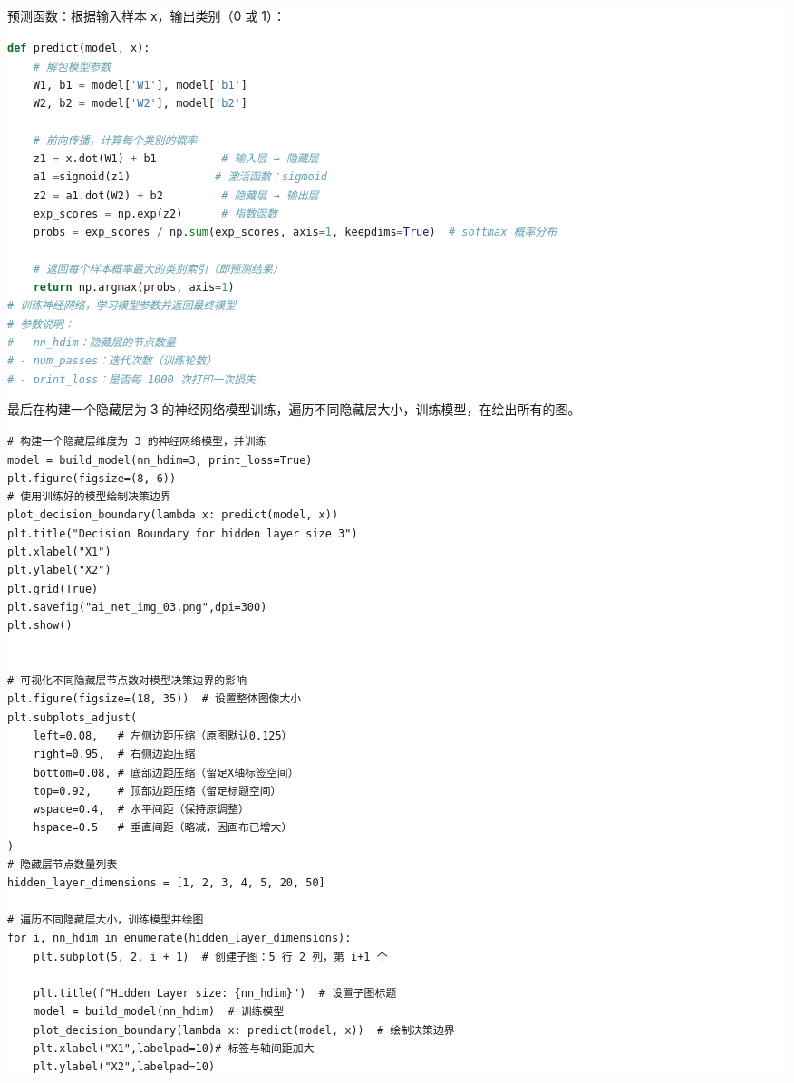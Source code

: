 



预测函数：根据输入样本 x，输出类别（0 或 1）：

```python
def predict(model, x):
    # 解包模型参数
    W1, b1 = model['W1'], model['b1']
    W2, b2 = model['W2'], model['b2']

    # 前向传播，计算每个类别的概率
    z1 = x.dot(W1) + b1          # 输入层 → 隐藏层
    a1 =sigmoid(z1)             # 激活函数：sigmoid
    z2 = a1.dot(W2) + b2         # 隐藏层 → 输出层
    exp_scores = np.exp(z2)      # 指数函数
    probs = exp_scores / np.sum(exp_scores, axis=1, keepdims=True)  # softmax 概率分布

    # 返回每个样本概率最大的类别索引（即预测结果）
    return np.argmax(probs, axis=1)
# 训练神经网络，学习模型参数并返回最终模型
# 参数说明：
# - nn_hdim：隐藏层的节点数量
# - num_passes：迭代次数（训练轮数）
# - print_loss：是否每 1000 次打印一次损失
```

最后在构建一个隐藏层为 3 的神经网络模型训练，遍历不同隐藏层大小，训练模型，在绘出所有的图。

```
# 构建一个隐藏层维度为 3 的神经网络模型，并训练
model = build_model(nn_hdim=3, print_loss=True)
plt.figure(figsize=(8, 6))
# 使用训练好的模型绘制决策边界
plot_decision_boundary(lambda x: predict(model, x))
plt.title("Decision Boundary for hidden layer size 3")
plt.xlabel("X1")
plt.ylabel("X2")
plt.grid(True)
plt.savefig("ai_net_img_03.png",dpi=300)
plt.show()


# 可视化不同隐藏层节点数对模型决策边界的影响
plt.figure(figsize=(18, 35))  # 设置整体图像大小
plt.subplots_adjust(
    left=0.08,   # 左侧边距压缩（原图默认0.125）
    right=0.95,  # 右侧边距压缩
    bottom=0.08, # 底部边距压缩（留足X轴标签空间）
    top=0.92,    # 顶部边距压缩（留足标题空间）
    wspace=0.4,  # 水平间距（保持原调整）
    hspace=0.5   # 垂直间距（略减，因画布已增大）
)
# 隐藏层节点数量列表
hidden_layer_dimensions = [1, 2, 3, 4, 5, 20, 50]

# 遍历不同隐藏层大小，训练模型并绘图
for i, nn_hdim in enumerate(hidden_layer_dimensions):
    plt.subplot(5, 2, i + 1)  # 创建子图：5 行 2 列，第 i+1 个

    plt.title(f"Hidden Layer size: {nn_hdim}")  # 设置子图标题
    model = build_model(nn_hdim)  # 训练模型
    plot_decision_boundary(lambda x: predict(model, x))  # 绘制决策边界
    plt.xlabel("X1",labelpad=10)# 标签与轴间距加大
    plt.ylabel("X2",labelpad=10)

```